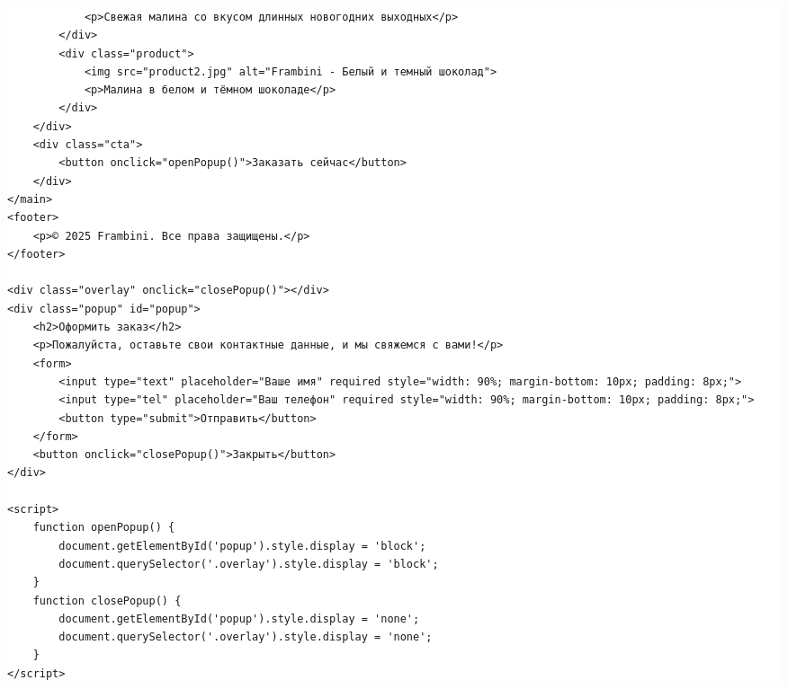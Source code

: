                 <p>Свежая малина со вкусом длинных новогодних выходных</p>
            </div>
            <div class="product">
                <img src="product2.jpg" alt="Frambini - Белый и темный шоколад">
                <p>Малина в белом и тёмном шоколаде</p>
            </div>
        </div>
        <div class="cta">
            <button onclick="openPopup()">Заказать сейчас</button>
        </div>
    </main>
    <footer>
        <p>© 2025 Frambini. Все права защищены.</p>
    </footer>

    <div class="overlay" onclick="closePopup()"></div>
    <div class="popup" id="popup">
        <h2>Оформить заказ</h2>
        <p>Пожалуйста, оставьте свои контактные данные, и мы свяжемся с вами!</p>
        <form>
            <input type="text" placeholder="Ваше имя" required style="width: 90%; margin-bottom: 10px; padding: 8px;">
            <input type="tel" placeholder="Ваш телефон" required style="width: 90%; margin-bottom: 10px; padding: 8px;">
            <button type="submit">Отправить</button>
        </form>
        <button onclick="closePopup()">Закрыть</button>
    </div>

    <script>
        function openPopup() {
            document.getElementById('popup').style.display = 'block';
            document.querySelector('.overlay').style.display = 'block';
        }
        function closePopup() {
            document.getElementById('popup').style.display = 'none';
            document.querySelector('.overlay').style.display = 'none';
        }
    </script>
</body>
</html>
